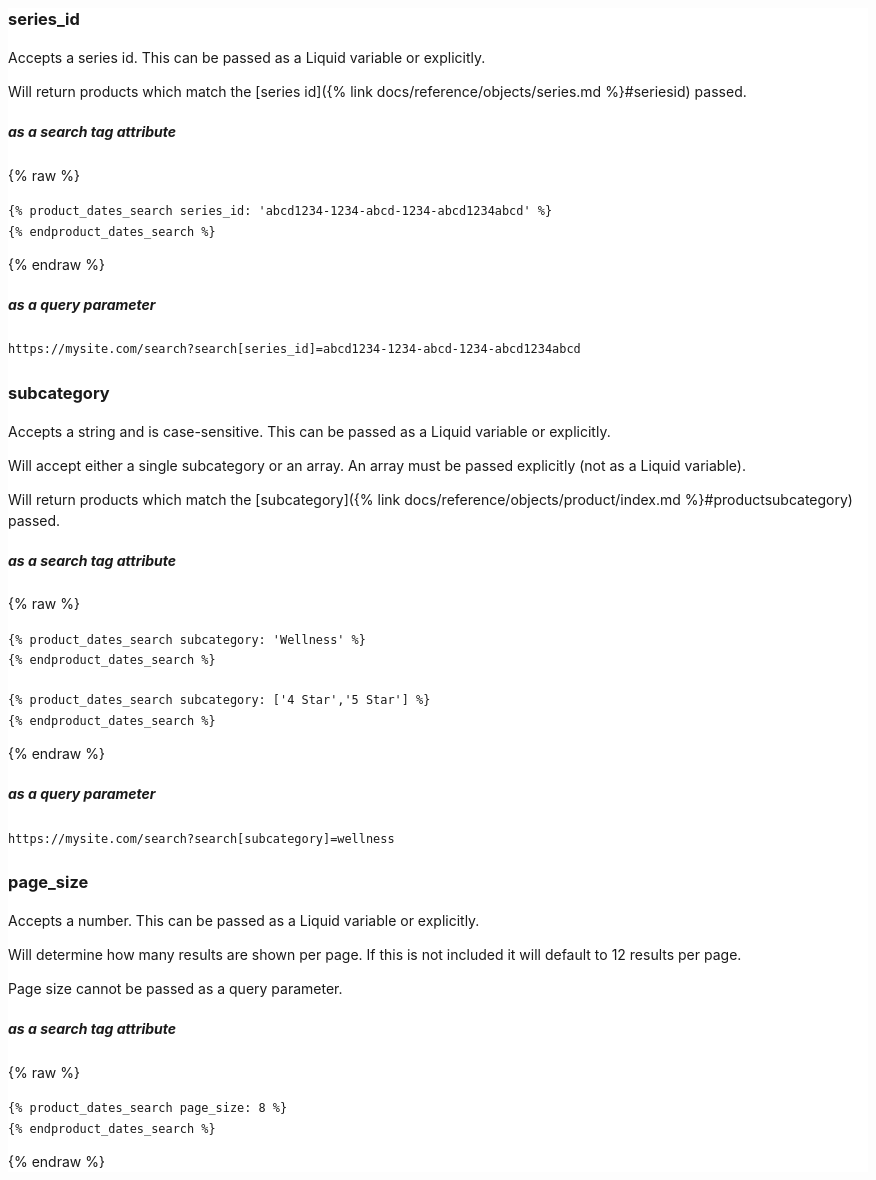 ### series_id
Accepts a series id. This can be passed as a Liquid variable or explicitly.

Will return products which match the [series id]({% link docs/reference/objects/series.md %}#seriesid) passed.

##### as a search tag attribute
{% raw %}
```
{% product_dates_search series_id: 'abcd1234-1234-abcd-1234-abcd1234abcd' %}
{% endproduct_dates_search %}
```
{% endraw %}

##### as a query parameter
```
https://mysite.com/search?search[series_id]=abcd1234-1234-abcd-1234-abcd1234abcd
```

### subcategory
Accepts a string and is case-sensitive. This can be passed as a Liquid variable or explicitly.

Will accept either a single subcategory or an array. An array must be passed explicitly (not as a Liquid variable).

Will return products which match the [subcategory]({% link docs/reference/objects/product/index.md %}#productsubcategory) passed.

##### as a search tag attribute
{% raw %}
```
{% product_dates_search subcategory: 'Wellness' %}
{% endproduct_dates_search %}

{% product_dates_search subcategory: ['4 Star','5 Star'] %}
{% endproduct_dates_search %}
```
{% endraw %}

##### as a query parameter
```
https://mysite.com/search?search[subcategory]=wellness
```

### page_size
Accepts a number. This can be passed as a Liquid variable or explicitly.

Will determine how many results are shown per page. If this is not included it will default to 12 results per page.

Page size cannot be passed as a query parameter.

##### as a search tag attribute
{% raw %}
```
{% product_dates_search page_size: 8 %}
{% endproduct_dates_search %}
```
{% endraw %}
